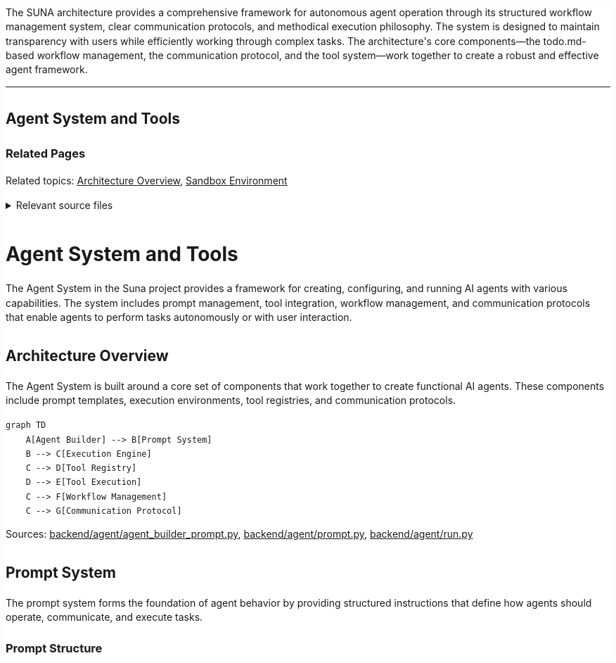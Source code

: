 The SUNA architecture provides a comprehensive framework for autonomous agent operation through its structured workflow management system, clear communication protocols, and methodical execution philosophy. The system is designed to maintain transparency with users while efficiently working through complex tasks. The architecture's core components—the todo.md-based workflow management, the communication protocol, and the tool system—work together to create a robust and effective agent framework.

---

<a id='agent-system'></a>

## Agent System and Tools

### Related Pages

Related topics: [Architecture Overview](#architecture-overview), [Sandbox Environment](#sandbox-environment)

<details><summary>Relevant source files</summary></details>

# Agent System and Tools

The Agent System in the Suna project provides a framework for creating, configuring, and running AI agents with various capabilities. The system includes prompt management, tool integration, workflow management, and communication protocols that enable agents to perform tasks autonomously or with user interaction.

## Architecture Overview

The Agent System is built around a core set of components that work together to create functional AI agents. These components include prompt templates, execution environments, tool registries, and communication protocols.

```mermaid
graph TD
    A[Agent Builder] --> B[Prompt System]
    B --> C[Execution Engine]
    C --> D[Tool Registry]
    D --> E[Tool Execution]
    C --> F[Workflow Management]
    C --> G[Communication Protocol]
```

Sources: [backend/agent/agent_builder_prompt.py](), [backend/agent/prompt.py](), [backend/agent/run.py]()

## Prompt System

The prompt system forms the foundation of agent behavior by providing structured instructions that define how agents should operate, communicate, and execute tasks.

### Prompt Structure
